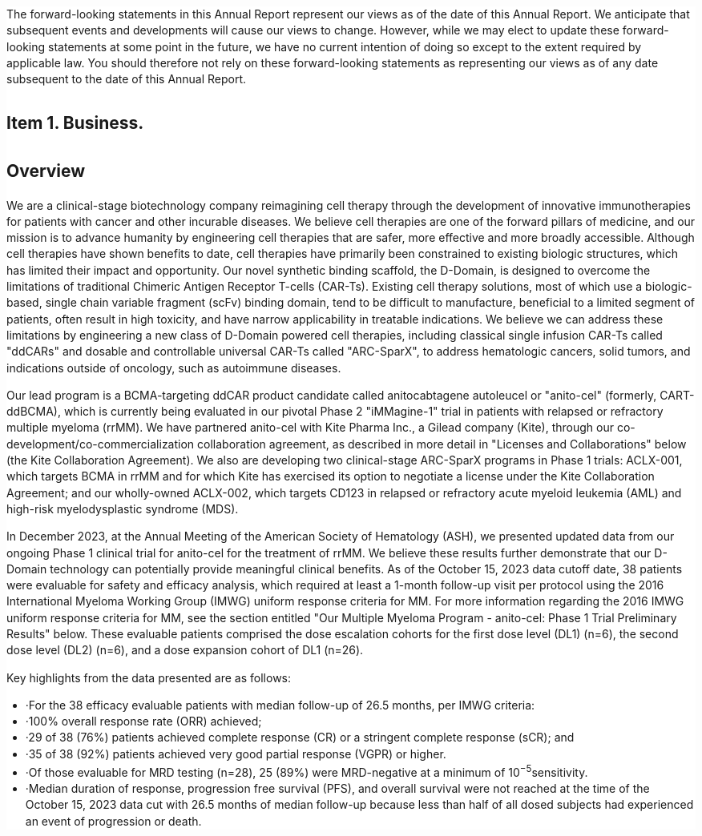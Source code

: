 The forward-looking statements in this Annual Report represent our views as of the date of this Annual Report. We anticipate that subsequent events and developments will cause our views to change. However, while we may elect to update these forward-looking statements at some point in the future, we have no current intention of doing so except to the extent required by applicable law. You should therefore not rely on these forward-looking statements as representing our views as of any date subsequent to the date of this Annual Report.

## Item 1. Business.

## Overview

We are a clinical-stage biotechnology company reimagining cell therapy through the development of innovative immunotherapies for patients with cancer and other incurable diseases. We believe cell therapies are one of the forward pillars of medicine, and our mission is to advance humanity by engineering cell therapies that are safer, more effective and more broadly accessible. Although cell therapies have shown benefits to date, cell therapies have primarily been constrained to existing biologic structures, which has limited their impact and opportunity. Our novel synthetic binding scaffold, the D-Domain, is designed to overcome the limitations of traditional Chimeric Antigen Receptor T-cells (CAR-Ts). Existing cell therapy solutions, most of which use a biologic-based, single chain variable fragment (scFv) binding domain, tend to be difficult to manufacture, beneficial to a limited segment of patients, often result in high toxicity, and have narrow applicability in treatable indications. We believe we can address these limitations by engineering a new class of D-Domain powered cell therapies, including classical single infusion CAR-Ts called "ddCARs" and dosable and controllable universal CAR-Ts called "ARC-SparX", to address hematologic cancers, solid tumors, and indications outside of oncology, such as autoimmune diseases.

Our lead program is a BCMA-targeting ddCAR product candidate called anitocabtagene autoleucel or "anito-cel" (formerly, CART-ddBCMA), which is currently being evaluated in our pivotal Phase 2 "iMMagine-1" trial in patients with relapsed or refractory multiple myeloma (rrMM). We have partnered anito-cel with Kite Pharma Inc., a Gilead company (Kite), through our co-development/co-commercialization collaboration agreement, as described in more detail in "Licenses and Collaborations" below (the Kite Collaboration Agreement). We also are developing two clinical-stage ARC-SparX programs in Phase 1 trials: ACLX-001, which targets BCMA in rrMM and for which Kite has exercised its option to negotiate a license under the Kite Collaboration Agreement; and our wholly-owned ACLX-002, which targets CD123 in relapsed or refractory acute myeloid leukemia (AML) and high-risk myelodysplastic syndrome (MDS).

In December 2023, at the Annual Meeting of the American Society of Hematology (ASH), we presented updated data from our ongoing Phase 1 clinical trial for anito-cel for the treatment of rrMM. We believe these results further demonstrate that our D-Domain technology can potentially provide meaningful clinical benefits. As of the October 15, 2023 data cutoff date, 38 patients were evaluable for safety and efficacy analysis, which required at least a 1-month follow-up visit per protocol using the 2016 International Myeloma Working Group (IMWG) uniform response criteria for MM. For more information regarding the 2016 IMWG uniform response criteria for MM, see the section entitled "Our Multiple Myeloma Program - anito-cel: Phase 1 Trial Preliminary Results" below. These evaluable patients comprised the dose escalation cohorts for the first dose level (DL1) (n=6), the second dose level (DL2) (n=6), and a dose expansion cohort of DL1 (n=26).

Key highlights from the data presented are as follows:

- ·For the 38 efficacy evaluable patients with median follow-up of 26.5 months, per IMWG criteria:
- ·100% overall response rate (ORR) achieved;
- ·29 of 38 (76%) patients achieved complete response (CR) or a stringent complete response (sCR); and
- ·35 of 38 (92%) patients achieved very good partial response (VGPR) or higher.
- ·Of those evaluable for MRD testing (n=28), 25 (89%) were MRD-negative at a minimum of 10$^{-5 }$sensitivity.
- ·Median duration of response, progression free survival (PFS), and overall survival were not reached at the time of the October 15, 2023 data cut with 26.5 months of median follow-up because less than half of all dosed subjects had experienced an event of progression or death.
